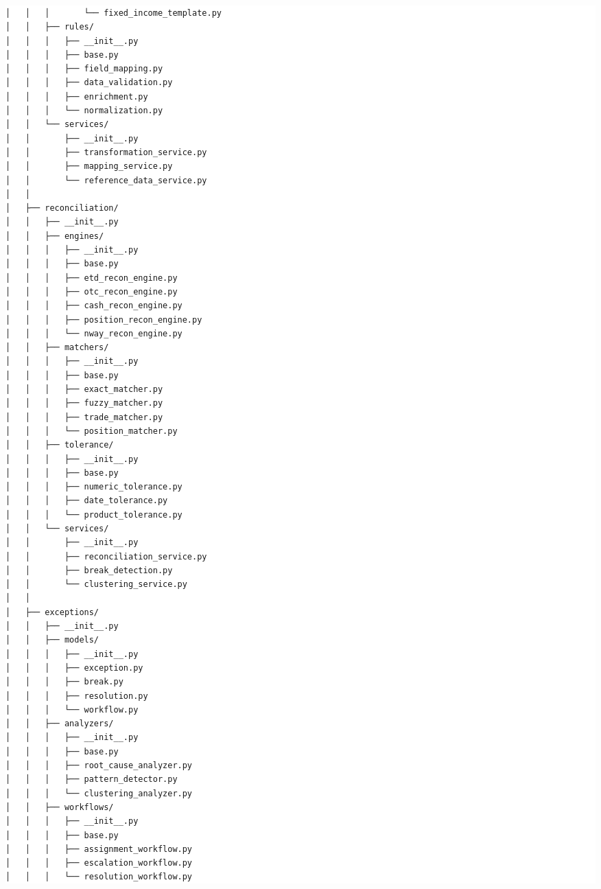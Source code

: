 ```
│   │   │       └── fixed_income_template.py
│   │   ├── rules/
│   │   │   ├── __init__.py
│   │   │   ├── base.py
│   │   │   ├── field_mapping.py
│   │   │   ├── data_validation.py
│   │   │   ├── enrichment.py
│   │   │   └── normalization.py
│   │   └── services/
│   │       ├── __init__.py
│   │       ├── transformation_service.py
│   │       ├── mapping_service.py
│   │       └── reference_data_service.py
│   │
│   ├── reconciliation/
│   │   ├── __init__.py
│   │   ├── engines/
│   │   │   ├── __init__.py
│   │   │   ├── base.py
│   │   │   ├── etd_recon_engine.py
│   │   │   ├── otc_recon_engine.py
│   │   │   ├── cash_recon_engine.py
│   │   │   ├── position_recon_engine.py
│   │   │   └── nway_recon_engine.py
│   │   ├── matchers/
│   │   │   ├── __init__.py
│   │   │   ├── base.py
│   │   │   ├── exact_matcher.py
│   │   │   ├── fuzzy_matcher.py
│   │   │   ├── trade_matcher.py
│   │   │   └── position_matcher.py
│   │   ├── tolerance/
│   │   │   ├── __init__.py
│   │   │   ├── base.py
│   │   │   ├── numeric_tolerance.py
│   │   │   ├── date_tolerance.py
│   │   │   └── product_tolerance.py
│   │   └── services/
│   │       ├── __init__.py
│   │       ├── reconciliation_service.py
│   │       ├── break_detection.py
│   │       └── clustering_service.py
│   │
│   ├── exceptions/
│   │   ├── __init__.py
│   │   ├── models/
│   │   │   ├── __init__.py
│   │   │   ├── exception.py
│   │   │   ├── break.py
│   │   │   ├── resolution.py
│   │   │   └── workflow.py
│   │   ├── analyzers/
│   │   │   ├── __init__.py
│   │   │   ├── base.py
│   │   │   ├── root_cause_analyzer.py
│   │   │   ├── pattern_detector.py
│   │   │   └── clustering_analyzer.py
│   │   ├── workflows/
│   │   │   ├── __init__.py
│   │   │   ├── base.py
│   │   │   ├── assignment_workflow.py
│   │   │   ├── escalation_workflow.py
│   │   │   └── resolution_workflow.py
```